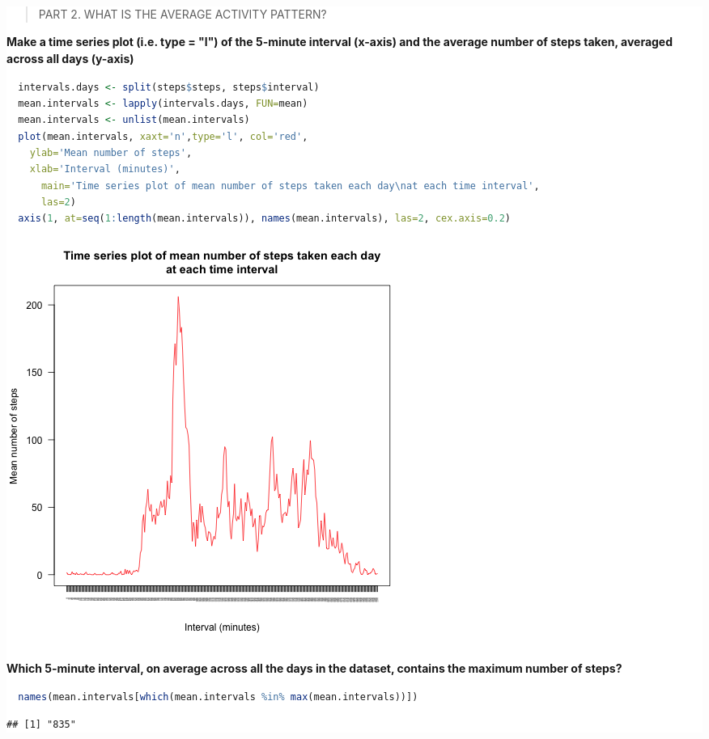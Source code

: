   
  
>PART 2. WHAT IS THE AVERAGE ACTIVITY PATTERN?  
  
**Make a time series plot (i.e. type = "l") of the 5-minute interval (x-axis) and the average number of steps taken, averaged across all days (y-axis)**

```r
  intervals.days <- split(steps$steps, steps$interval)
  mean.intervals <- lapply(intervals.days, FUN=mean)
  mean.intervals <- unlist(mean.intervals)
  plot(mean.intervals, xaxt='n',type='l', col='red',
    ylab='Mean number of steps',
    xlab='Interval (minutes)',
	  main='Time series plot of mean number of steps taken each day\nat each time interval',
	  las=2)
  axis(1, at=seq(1:length(mean.intervals)), names(mean.intervals), las=2, cex.axis=0.2)
```

![plot of chunk timeseries](figure/timeseries.png) 
  
**Which 5-minute interval, on average across all the days in the dataset, contains the maximum number of steps?**  

```r
  names(mean.intervals[which(mean.intervals %in% max(mean.intervals))])
```

```
## [1] "835"
```
  